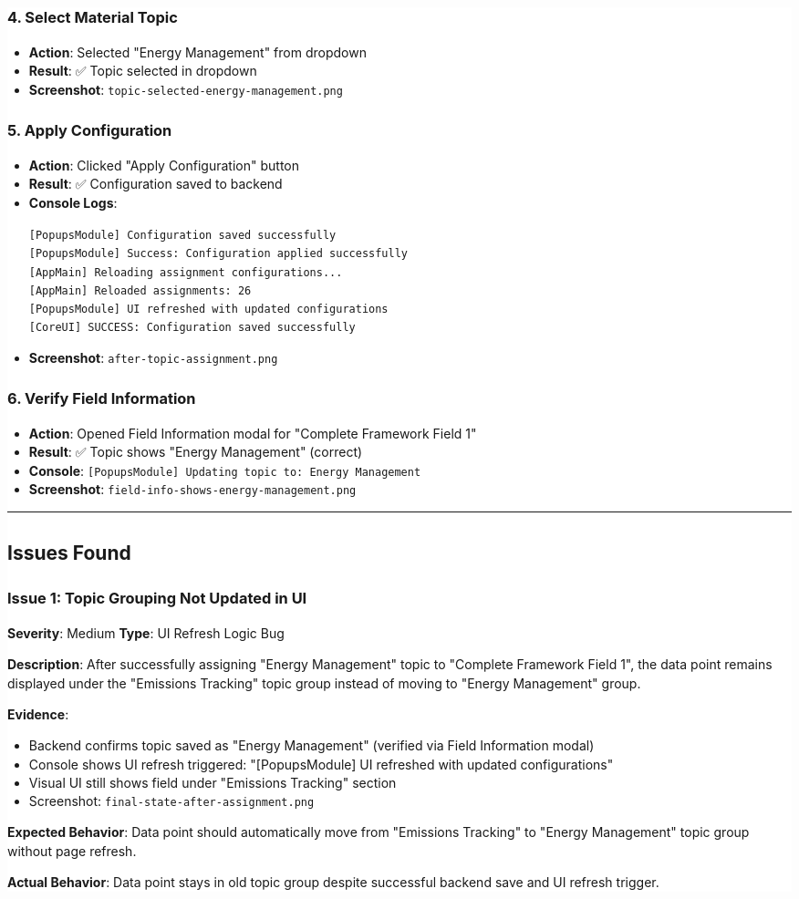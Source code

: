 ### 4. Select Material Topic
- **Action**: Selected "Energy Management" from dropdown
- **Result**: ✅ Topic selected in dropdown
- **Screenshot**: `topic-selected-energy-management.png`

### 5. Apply Configuration
- **Action**: Clicked "Apply Configuration" button
- **Result**: ✅ Configuration saved to backend
- **Console Logs**:
  ```
  [PopupsModule] Configuration saved successfully
  [PopupsModule] Success: Configuration applied successfully
  [AppMain] Reloading assignment configurations...
  [AppMain] Reloaded assignments: 26
  [PopupsModule] UI refreshed with updated configurations
  [CoreUI] SUCCESS: Configuration saved successfully
  ```
- **Screenshot**: `after-topic-assignment.png`

### 6. Verify Field Information
- **Action**: Opened Field Information modal for "Complete Framework Field 1"
- **Result**: ✅ Topic shows "Energy Management" (correct)
- **Console**: `[PopupsModule] Updating topic to: Energy Management`
- **Screenshot**: `field-info-shows-energy-management.png`

---

## Issues Found

### Issue 1: Topic Grouping Not Updated in UI

**Severity**: Medium
**Type**: UI Refresh Logic Bug

**Description**:
After successfully assigning "Energy Management" topic to "Complete Framework Field 1", the data point remains displayed under the "Emissions Tracking" topic group instead of moving to "Energy Management" group.

**Evidence**:
- Backend confirms topic saved as "Energy Management" (verified via Field Information modal)
- Console shows UI refresh triggered: "[PopupsModule] UI refreshed with updated configurations"
- Visual UI still shows field under "Emissions Tracking" section
- Screenshot: `final-state-after-assignment.png`

**Expected Behavior**:
Data point should automatically move from "Emissions Tracking" to "Energy Management" topic group without page refresh.

**Actual Behavior**:
Data point stays in old topic group despite successful backend save and UI refresh trigger.
